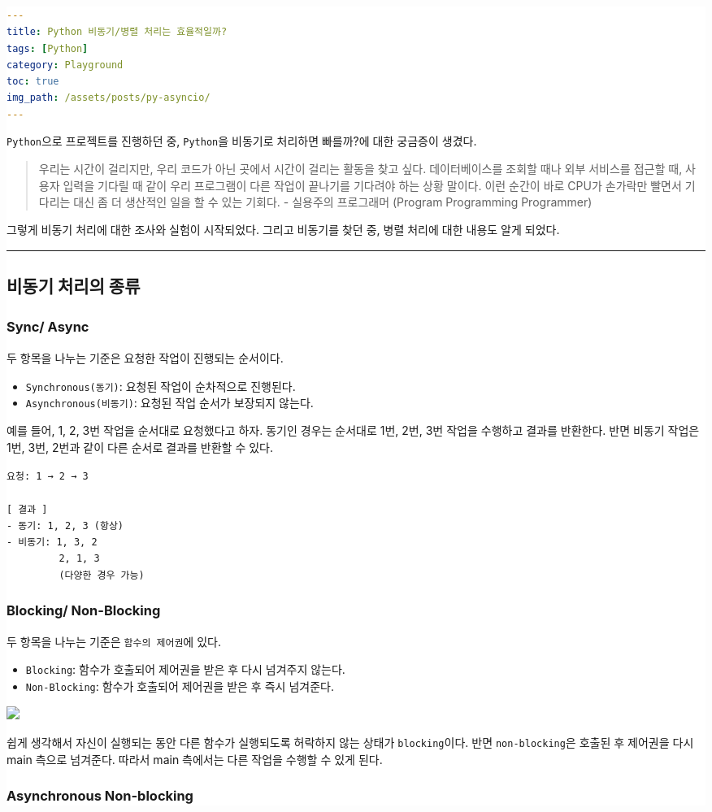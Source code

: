 ```yaml
---
title: Python 비동기/병렬 처리는 효율적일까?
tags: [Python]
category: Playground
toc: true 
img_path: /assets/posts/py-asyncio/
---
```


`Python`으로 프로젝트를 진행하던 중, `Python`을 비동기로 처리하면 빠를까?에 대한 궁금증이 생겼다. 

> 우리는 시간이 걸리지만, 우리 코드가 아닌 곳에서 시간이 걸리는 활동을 찾고 싶다. 데이터베이스를 조회할 때나 외부 서비스를 접근할 때, 사용자 입력을 기다릴 때 같이 우리 프로그램이 다른 작업이 끝나기를 기다려야 하는 상황 말이다. 이런 순간이 바로 CPU가 손가락만 빨면서 기다리는 대신 좀 더 생산적인 일을 할 수 있는 기회다. 
> \- 실용주의 프로그래머 (Program Programming Programmer)

그렇게 비동기 처리에 대한 조사와 실험이 시작되었다. 그리고 비동기를 찾던 중, 병렬 처리에 대한 내용도 알게 되었다. 

---

## 비동기 처리의 종류

### Sync/ Async

두 항목을 나누는 기준은 요청한 작업이 진행되는 순서이다. 

- `Synchronous(동기)`: 요청된 작업이 순차적으로 진행된다. 
- `Asynchronous(비동기)`: 요청된 작업 순서가 보장되지 않는다. 

예를 들어, 1, 2, 3번 작업을 순서대로 요청했다고 하자. 동기인 경우는 순서대로 1번, 2번, 3번 작업을 수행하고 결과를 반환한다. 반면 비동기 작업은 1번, 3번, 2번과 같이 다른 순서로 결과를 반환할 수 있다. 

```
요청: 1 → 2 → 3

[ 결과 ]
- 동기: 1, 2, 3 (항상)
- 비동기: 1, 3, 2
         2, 1, 3
         (다양한 경우 가능)
```

### Blocking/ Non-Blocking

두 항목을 나누는 기준은 `함수의 제어권`에 있다. 

- `Blocking`: 함수가 호출되어 제어권을 받은 후 다시 넘겨주지 않는다.
- `Non-Blocking`: 함수가 호출되어 제어권을 받은 후 즉시 넘겨준다.

![](blocking.png)

쉽게 생각해서 자신이 실행되는 동안 다른 함수가 실행되도록 허락하지 않는 상태가 `blocking`이다. 반면 `non-blocking`은 호출된 후 제어권을 다시 main 측으로 넘겨준다. 따라서 main 측에서는 다른 작업을 수행할 수 있게 된다. 

### Asynchronous Non-blocking
